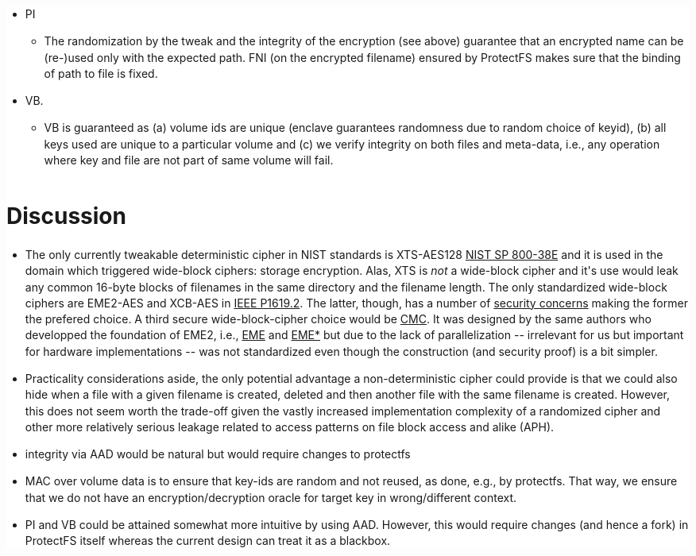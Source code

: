 * PI
  - The randomization by the tweak and the integrity of the encryption
    (see above) guarantee that an encrypted name can be (re-)used only
    with the expected path. FNI (on the encrypted filename) ensured by
    ProtectFS makes sure that the binding of path to file is fixed.


* VB.
  - VB is guaranteed as (a) volume ids are unique (enclave guarantees
    randomness due to random choice of keyid), (b) all keys used are
    unique to a particular volume and (c) we verify integrity on both
    files and meta-data, i.e., any operation where key and file are
    not part of same volume will fail.




# Discussion #

- The only currently tweakable deterministic cipher in NIST standards
  is XTS-AES128 [NIST SP 800-38E](https://csrc.nist.gov/publications/detail/sp/800-38e/final)
  and it is used in the domain which triggered wide-block ciphers:
  storage encryption. Alas, XTS is _not_ a wide-block cipher and it's
  use would leak any common 16-byte blocks of filenames in the same
  directory and the filename length. The only standardized wide-block
  ciphers are EME2-AES and XCB-AES in [IEEE P1619.2](https://doi.org/10.1109/IEEESTD.2011.5729263).
  The latter, though, has a number of [security concerns](https://eprint.iacr.org/2013/823)
  making the former the prefered choice. A third secure
  wide-block-cipher choice would be
  [CMC](https://doi.org/10.1007/978-3-540-45146-4_28). It was
  designed by the same authors who developped the foundation of EME2,
  i.e., [EME](https://doi.org/10.1007/978-3-540-24660-2_23) and
  [EME*](https://doi.org/10.1007/978-3-540-30556-9_25) but due to the
  lack of parallelization -- irrelevant for us but important for
  hardware implementations -- was not standardized even though the
  construction (and security proof) is a bit simpler.

- Practicality considerations aside, the only potential advantage a
  non-deterministic cipher could provide is that we could also hide
  when a file with a given filename is created, deleted and then
  another file with the same filename is created.  However, this does
  not seem worth the trade-off given the vastly increased
  implementation complexity of a randomized cipher and other more
  relatively serious leakage related to access patterns on file block
  access and alike (APH).

- integrity via AAD would be natural but would require changes to protectfs

- MAC over volume data is to ensure that key-ids are random and not
  reused, as done, e.g., by protectfs. That way, we ensure that we do
  not have an encryption/decryption oracle for target key in
  wrong/different context.

- PI and VB could be attained somewhat more intuitive by using AAD.
  However, this would require changes (and hence a fork) in ProtectFS
  itself whereas the current design can treat it as a blackbox.
